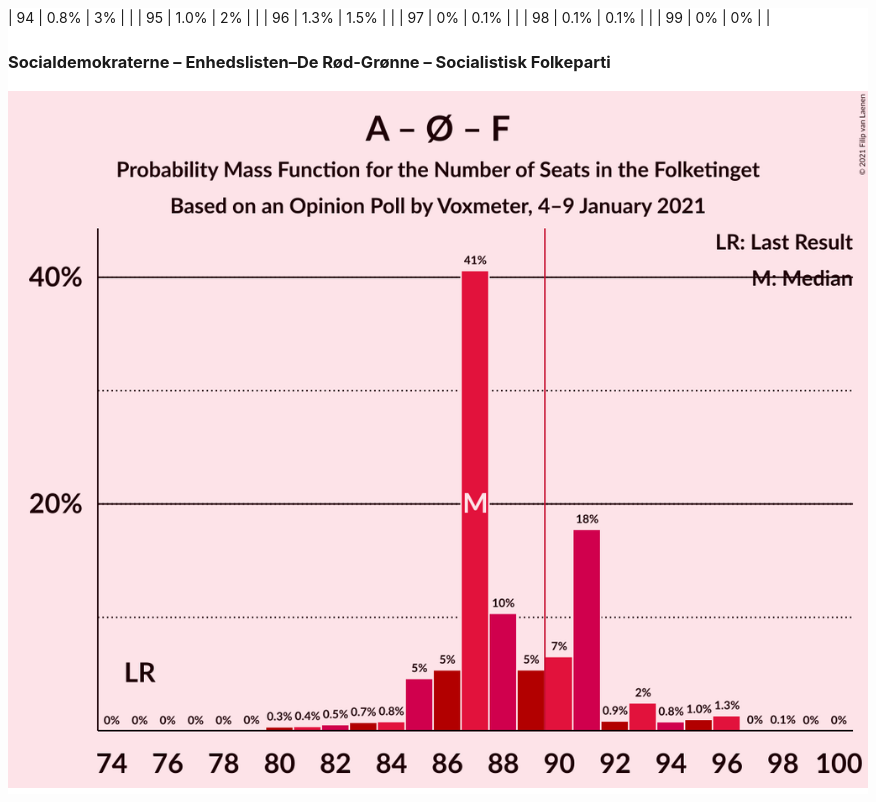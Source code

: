 | 94 | 0.8% | 3% |  |
| 95 | 1.0% | 2% |  |
| 96 | 1.3% | 1.5% |  |
| 97 | 0% | 0.1% |  |
| 98 | 0.1% | 0.1% |  |
| 99 | 0% | 0% |  |

### Socialdemokraterne – Enhedslisten–De Rød-Grønne – Socialistisk Folkeparti

![Graph with seats probability mass function not yet produced](2021-01-09-Voxmeter-coalitions-seats-pmf-a–ø–f.png "Seats Probability Mass Function")
